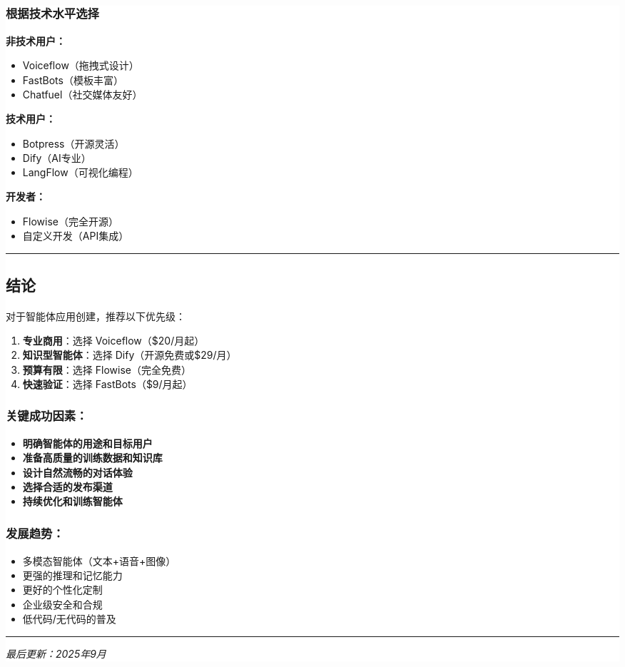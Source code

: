 ### 根据技术水平选择

**非技术用户：**
- Voiceflow（拖拽式设计）
- FastBots（模板丰富）
- Chatfuel（社交媒体友好）

**技术用户：**
- Botpress（开源灵活）
- Dify（AI专业）
- LangFlow（可视化编程）

**开发者：**
- Flowise（完全开源）
- 自定义开发（API集成）

---

## 结论

对于智能体应用创建，推荐以下优先级：

1. **专业商用**：选择 Voiceflow（$20/月起）
2. **知识型智能体**：选择 Dify（开源免费或$29/月）
3. **预算有限**：选择 Flowise（完全免费）
4. **快速验证**：选择 FastBots（$9/月起）

### 关键成功因素：
- **明确智能体的用途和目标用户**
- **准备高质量的训练数据和知识库**
- **设计自然流畅的对话体验**
- **选择合适的发布渠道**
- **持续优化和训练智能体**

### 发展趋势：
- 多模态智能体（文本+语音+图像）
- 更强的推理和记忆能力
- 更好的个性化定制
- 企业级安全和合规
- 低代码/无代码的普及

---

*最后更新：2025年9月*